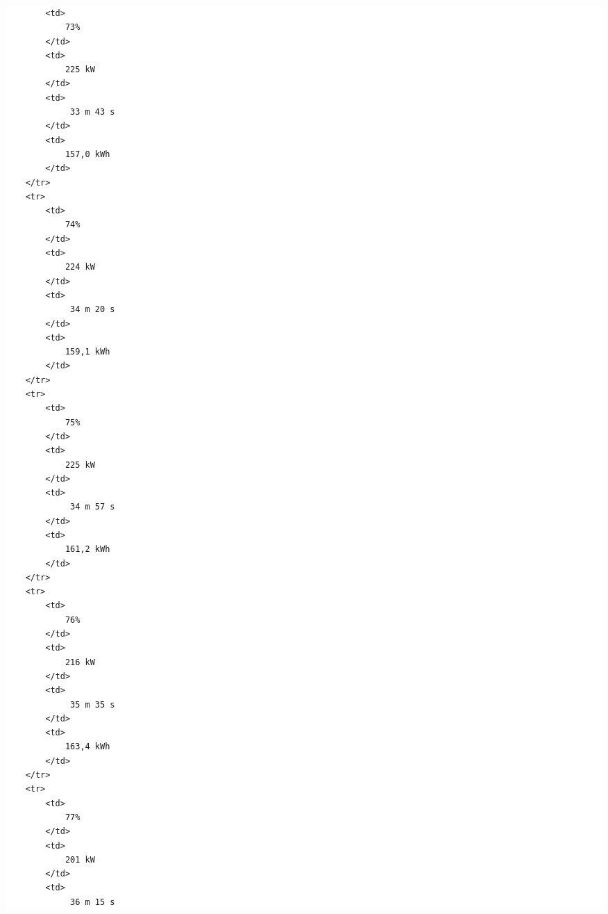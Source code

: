 			<td>
				73%
			</td>
			<td>
				225 kW
			</td>
			<td>
				 33 m 43 s
			</td>
			<td>
				157,0 kWh
			</td>
		</tr>
		<tr>
			<td>
				74%
			</td>
			<td>
				224 kW
			</td>
			<td>
				 34 m 20 s
			</td>
			<td>
				159,1 kWh
			</td>
		</tr>
		<tr>
			<td>
				75%
			</td>
			<td>
				225 kW
			</td>
			<td>
				 34 m 57 s
			</td>
			<td>
				161,2 kWh
			</td>
		</tr>
		<tr>
			<td>
				76%
			</td>
			<td>
				216 kW
			</td>
			<td>
				 35 m 35 s
			</td>
			<td>
				163,4 kWh
			</td>
		</tr>
		<tr>
			<td>
				77%
			</td>
			<td>
				201 kW
			</td>
			<td>
				 36 m 15 s